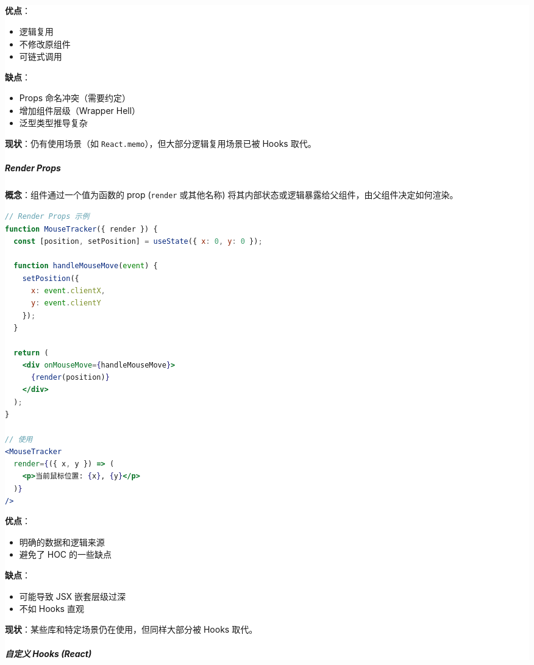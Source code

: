 **优点**：
- 逻辑复用
- 不修改原组件
- 可链式调用

**缺点**：
- Props 命名冲突（需要约定）
- 增加组件层级（Wrapper Hell）
- 泛型类型推导复杂

**现状**：仍有使用场景（如 `React.memo`），但大部分逻辑复用场景已被 Hooks 取代。

##### Render Props

**概念**：组件通过一个值为函数的 prop (`render` 或其他名称) 将其内部状态或逻辑暴露给父组件，由父组件决定如何渲染。

```jsx
// Render Props 示例
function MouseTracker({ render }) {
  const [position, setPosition] = useState({ x: 0, y: 0 });
  
  function handleMouseMove(event) {
    setPosition({
      x: event.clientX,
      y: event.clientY
    });
  }
  
  return (
    <div onMouseMove={handleMouseMove}>
      {render(position)}
    </div>
  );
}

// 使用
<MouseTracker 
  render={({ x, y }) => (
    <p>当前鼠标位置: {x}, {y}</p>
  )}
/>
```

**优点**：
- 明确的数据和逻辑来源
- 避免了 HOC 的一些缺点

**缺点**：
- 可能导致 JSX 嵌套层级过深
- 不如 Hooks 直观

**现状**：某些库和特定场景仍在使用，但同样大部分被 Hooks 取代。

##### 自定义 Hooks (React)
